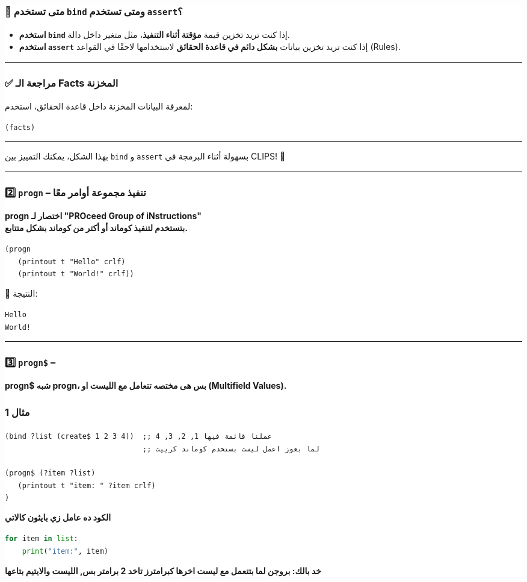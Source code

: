 
### 🔹 متى تستخدم `bind` ومتى تستخدم `assert`؟
- **استخدم `bind`** إذا كنت تريد تخزين قيمة **مؤقتة أثناء التنفيذ**، مثل متغير داخل دالة.
- **استخدم `assert`** إذا كنت تريد تخزين بيانات **بشكل دائم في قاعدة الحقائق** لاستخدامها لاحقًا في القواعد (Rules).

---

### ✅ مراجعة الـ Facts المخزنة
لمعرفة البيانات المخزنة داخل قاعدة الحقائق، استخدم:
```clips
(facts)
```

---

بهذا الشكل، يمكنك التمييز بين `bind` و `assert` بسهولة أثناء البرمجة في CLIPS! 🚀

---

### 2️⃣ `progn` – تنفيذ مجموعة أوامر معًا
**progn اختصار لـ "PROceed Group of iNstructions"** <br>
**بتستخدم لتنفيذ كوماند أو أكتر من كوماند بشكل متتابع.**

```clips
(progn
   (printout t "Hello" crlf)
   (printout t "World!" crlf))
```
🔹 النتيجة:
```text
Hello
World!
```

---

### 3️⃣ `progn$` – 
**progn$ شبه progn، بس هى مختصه تتعامل مع الليست او (Multifield Values).** 

### مثال 1
```clips
(bind ?list (create$ 1 2 3 4))  ;; عملنا قائمة فيها 1, 2, 3, 4
                                ;; لما بعوز اعمل ليست بستخدم كوماند كرييت

(progn$ (?item ?list)
   (printout t "item: " ?item crlf)
)
```
**الكود ده عامل زي بايثون كالاتي**
```python
for item in list:
    print("item:", item)
```
**خد بالك: بروجن لما بتتعمل مع ليست اخرها كبرامترز تاخد 2 برامتر بس, الليست والايتيم بتاعها**
